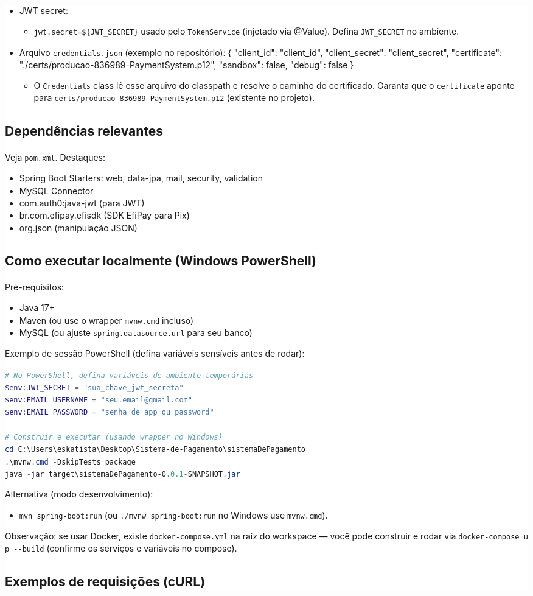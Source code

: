 - JWT secret:

  - `jwt.secret=${JWT_SECRET}` usado pelo `TokenService` (injetado via @Value). Defina `JWT_SECRET` no ambiente.

- Arquivo `credentials.json` (exemplo no repositório):
  {
  "client_id": "client_id",
  "client_secret": "client_secret",
  "certificate": "./certs/producao-836989-PaymentSystem.p12",
  "sandbox": false,
  "debug": false
  }
  - O `Credentials` class lê esse arquivo do classpath e resolve o caminho do certificado. Garanta que o `certificate` aponte para `certs/producao-836989-PaymentSystem.p12` (existente no projeto).

## Dependências relevantes

Veja `pom.xml`. Destaques:

- Spring Boot Starters: web, data-jpa, mail, security, validation
- MySQL Connector
- com.auth0:java-jwt (para JWT)
- br.com.efipay.efisdk (SDK EfiPay para Pix)
- org.json (manipulação JSON)

## Como executar localmente (Windows PowerShell)

Pré-requisitos:

- Java 17+
- Maven (ou use o wrapper `mvnw.cmd` incluso)
- MySQL (ou ajuste `spring.datasource.url` para seu banco)

Exemplo de sessão PowerShell (defina variáveis sensíveis antes de rodar):

```powershell
# No PowerShell, defina variáveis de ambiente temporárias
$env:JWT_SECRET = "sua_chave_jwt_secreta"
$env:EMAIL_USERNAME = "seu.email@gmail.com"
$env:EMAIL_PASSWORD = "senha_de_app_ou_password"

# Construir e executar (usando wrapper no Windows)
cd C:\Users\eskatista\Desktop\Sistema-de-Pagamento\sistemaDePagamento
.\mvnw.cmd -DskipTests package
java -jar target\sistemaDePagamento-0.0.1-SNAPSHOT.jar
```

Alternativa (modo desenvolvimento):

- `mvn spring-boot:run` (ou `./mvnw spring-boot:run` no Windows use `mvnw.cmd`).

Observação: se usar Docker, existe `docker-compose.yml` na raíz do workspace — você pode construir e rodar via `docker-compose up --build` (confirme os serviços e variáveis no compose).

## Exemplos de requisições (cURL)
